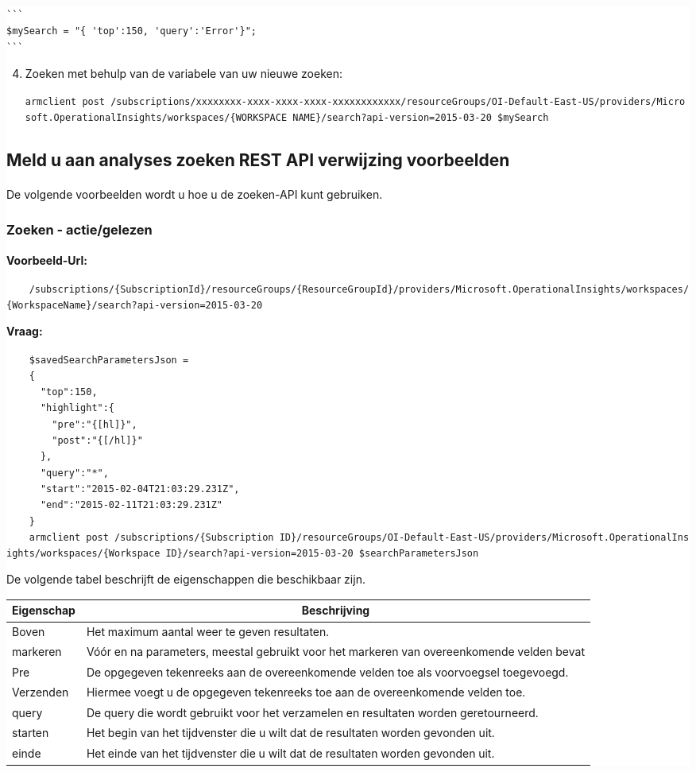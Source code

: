 
    ```
    $mySearch = "{ 'top':150, 'query':'Error'}";
    ```
4. Zoeken met behulp van de variabele van uw nieuwe zoeken:

    ```
    armclient post /subscriptions/xxxxxxxx-xxxx-xxxx-xxxx-xxxxxxxxxxxx/resourceGroups/OI-Default-East-US/providers/Microsoft.OperationalInsights/workspaces/{WORKSPACE NAME}/search?api-version=2015-03-20 $mySearch
    ```

## <a name="log-analytics-search-rest-api-reference-examples"></a>Meld u aan analyses zoeken REST API verwijzing voorbeelden
De volgende voorbeelden wordt u hoe u de zoeken-API kunt gebruiken.

### <a name="search---actionread"></a>Zoeken - actie/gelezen

**Voorbeeld-Url:**

```
    /subscriptions/{SubscriptionId}/resourceGroups/{ResourceGroupId}/providers/Microsoft.OperationalInsights/workspaces/{WorkspaceName}/search?api-version=2015-03-20
```

**Vraag:**

```
    $savedSearchParametersJson =
    {
      "top":150,
      "highlight":{
        "pre":"{[hl]}",
        "post":"{[/hl]}"
      },
      "query":"*",
      "start":"2015-02-04T21:03:29.231Z",
      "end":"2015-02-11T21:03:29.231Z"
    }
    armclient post /subscriptions/{Subscription ID}/resourceGroups/OI-Default-East-US/providers/Microsoft.OperationalInsights/workspaces/{Workspace ID}/search?api-version=2015-03-20 $searchParametersJson
```
De volgende tabel beschrijft de eigenschappen die beschikbaar zijn.

|**Eigenschap**|**Beschrijving**|
|---|---|
|Boven|Het maximum aantal weer te geven resultaten.|
|markeren|Vóór en na parameters, meestal gebruikt voor het markeren van overeenkomende velden bevat|
|Pre|De opgegeven tekenreeks aan de overeenkomende velden toe als voorvoegsel toegevoegd.|
|Verzenden|Hiermee voegt u de opgegeven tekenreeks toe aan de overeenkomende velden toe.|
|query|De query die wordt gebruikt voor het verzamelen en resultaten worden geretourneerd.|
|starten|Het begin van het tijdvenster die u wilt dat de resultaten worden gevonden uit.|
|einde|Het einde van het tijdvenster die u wilt dat de resultaten worden gevonden uit.|

